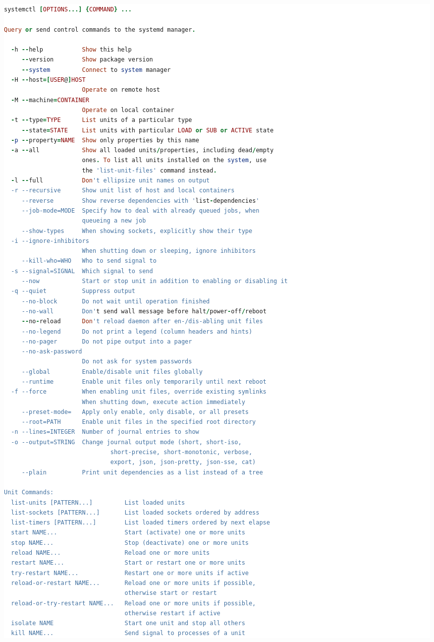 ```ruby
systemctl [OPTIONS...] {COMMAND} ...

Query or send control commands to the systemd manager.

  -h --help           Show this help
     --version        Show package version
     --system         Connect to system manager
  -H --host=[USER@]HOST
                      Operate on remote host
  -M --machine=CONTAINER
                      Operate on local container
  -t --type=TYPE      List units of a particular type
     --state=STATE    List units with particular LOAD or SUB or ACTIVE state
  -p --property=NAME  Show only properties by this name
  -a --all            Show all loaded units/properties, including dead/empty
                      ones. To list all units installed on the system, use
                      the 'list-unit-files' command instead.
  -l --full           Don't ellipsize unit names on output
  -r --recursive      Show unit list of host and local containers
     --reverse        Show reverse dependencies with 'list-dependencies'
     --job-mode=MODE  Specify how to deal with already queued jobs, when
                      queueing a new job
     --show-types     When showing sockets, explicitly show their type
  -i --ignore-inhibitors
                      When shutting down or sleeping, ignore inhibitors
     --kill-who=WHO   Who to send signal to
  -s --signal=SIGNAL  Which signal to send
     --now            Start or stop unit in addition to enabling or disabling it
  -q --quiet          Suppress output
     --no-block       Do not wait until operation finished
     --no-wall        Don't send wall message before halt/power-off/reboot
     --no-reload      Don't reload daemon after en-/dis-abling unit files
     --no-legend      Do not print a legend (column headers and hints)
     --no-pager       Do not pipe output into a pager
     --no-ask-password
                      Do not ask for system passwords
     --global         Enable/disable unit files globally
     --runtime        Enable unit files only temporarily until next reboot
  -f --force          When enabling unit files, override existing symlinks
                      When shutting down, execute action immediately
     --preset-mode=   Apply only enable, only disable, or all presets
     --root=PATH      Enable unit files in the specified root directory
  -n --lines=INTEGER  Number of journal entries to show
  -o --output=STRING  Change journal output mode (short, short-iso,
                              short-precise, short-monotonic, verbose,
                              export, json, json-pretty, json-sse, cat)
     --plain          Print unit dependencies as a list instead of a tree

Unit Commands:
  list-units [PATTERN...]         List loaded units
  list-sockets [PATTERN...]       List loaded sockets ordered by address
  list-timers [PATTERN...]        List loaded timers ordered by next elapse
  start NAME...                   Start (activate) one or more units
  stop NAME...                    Stop (deactivate) one or more units
  reload NAME...                  Reload one or more units
  restart NAME...                 Start or restart one or more units
  try-restart NAME...             Restart one or more units if active
  reload-or-restart NAME...       Reload one or more units if possible,
                                  otherwise start or restart
  reload-or-try-restart NAME...   Reload one or more units if possible,
                                  otherwise restart if active
  isolate NAME                    Start one unit and stop all others
  kill NAME...                    Send signal to processes of a unit
```